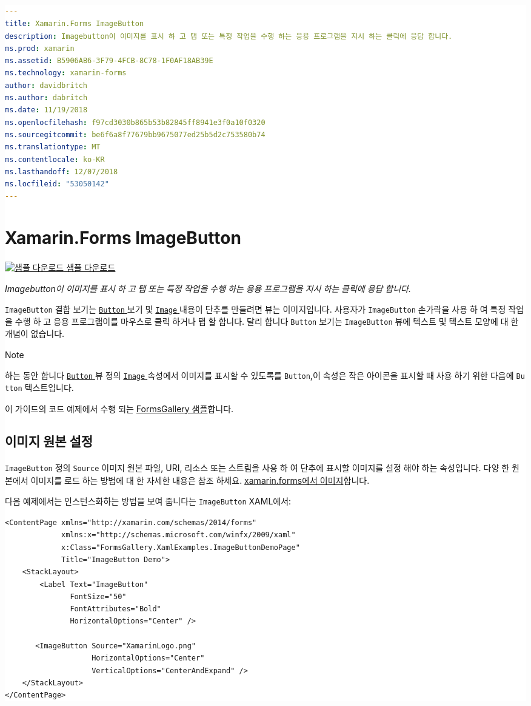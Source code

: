 ```yaml
---
title: Xamarin.Forms ImageButton
description: Imagebutton이 이미지를 표시 하 고 탭 또는 특정 작업을 수행 하는 응용 프로그램을 지시 하는 클릭에 응답 합니다.
ms.prod: xamarin
ms.assetid: B5906AB6-3F79-4FCB-8C78-1F0AF18AB39E
ms.technology: xamarin-forms
author: davidbritch
ms.author: dabritch
ms.date: 11/19/2018
ms.openlocfilehash: f97cd3030b865b53b82845ff8941e3f0a10f0320
ms.sourcegitcommit: be6f6a8f77679bb9675077ed25b5d2c753580b74
ms.translationtype: MT
ms.contentlocale: ko-KR
ms.lasthandoff: 12/07/2018
ms.locfileid: "53050142"
---
```

# <a name="xamarinforms-imagebutton"></a>Xamarin.Forms ImageButton

[![샘플 다운로드](~/media/shared/download.png) 샘플 다운로드](https://developer.xamarin.com/samples/xamarin-forms/FormsGallery/)

_Imagebutton이 이미지를 표시 하 고 탭 또는 특정 작업을 수행 하는 응용 프로그램을 지시 하는 클릭에 응답 합니다._

`ImageButton` 결합 보기는 [ `Button` ](xref:Xamarin.Forms.Button) 보기 및 [ `Image` ](xref:Xamarin.Forms.Image) 내용이 단추를 만들려면 뷰는 이미지입니다. 사용자가 `ImageButton` 손가락을 사용 하 여 특정 작업을 수행 하 고 응용 프로그램이를 마우스로 클릭 하거나 탭 할 합니다. 달리 합니다 `Button` 보기는 `ImageButton` 뷰에 텍스트 및 텍스트 모양에 대 한 개념이 없습니다.

> [!NOTE]
> 하는 동안 합니다 [ `Button` ](xref:Xamarin.Forms.Button) 뷰 정의 [ `Image` ](xref:Xamarin.Forms.Button.Image) 속성에서 이미지를 표시할 수 있도록를 `Button`,이 속성은 작은 아이콘을 표시할 때 사용 하기 위한 다음에 `Button` 텍스트입니다.

이 가이드의 코드 예제에서 수행 되는 [FormsGallery 샘플](https://developer.xamarin.com/samples/xamarin-forms/FormsGallery/)합니다.

## <a name="setting-the-image-source"></a>이미지 원본 설정

`ImageButton` 정의 `Source` 이미지 원본 파일, URI, 리소스 또는 스트림을 사용 하 여 단추에 표시할 이미지를 설정 해야 하는 속성입니다. 다양 한 원본에서 이미지를 로드 하는 방법에 대 한 자세한 내용은 참조 하세요. [xamarin.forms에서 이미지](images.md)합니다.

다음 예제에서는 인스턴스화하는 방법을 보여 줍니다는 `ImageButton` XAML에서:

```xaml
<ContentPage xmlns="http://xamarin.com/schemas/2014/forms"
             xmlns:x="http://schemas.microsoft.com/winfx/2009/xaml"
             x:Class="FormsGallery.XamlExamples.ImageButtonDemoPage"
             Title="ImageButton Demo">
    <StackLayout>
        <Label Text="ImageButton"
               FontSize="50"
               FontAttributes="Bold"
               HorizontalOptions="Center" />

       <ImageButton Source="XamarinLogo.png"
                    HorizontalOptions="Center"
                    VerticalOptions="CenterAndExpand" />
    </StackLayout>
</ContentPage>
```
